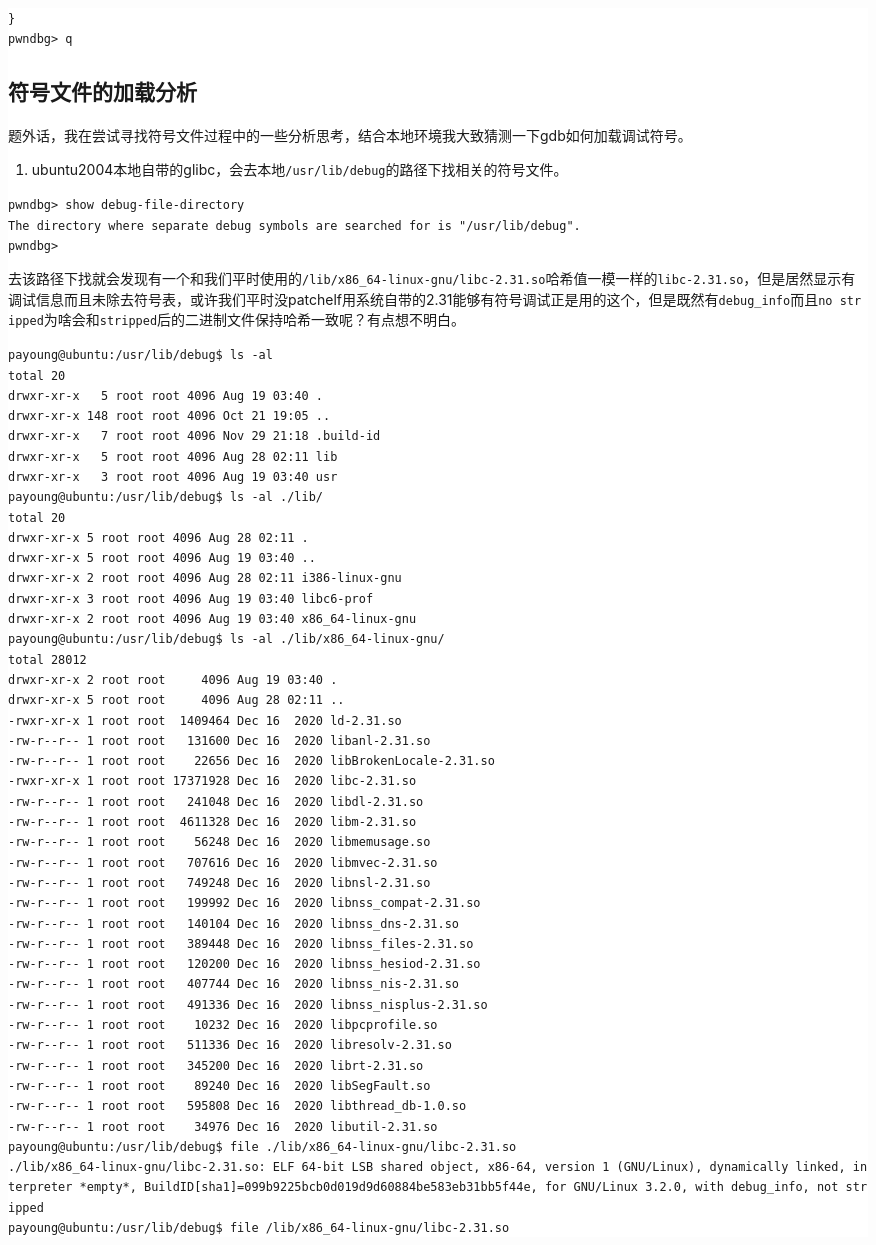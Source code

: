 ```
}
pwndbg> q
```


## 符号文件的加载分析

题外话，我在尝试寻找符号文件过程中的一些分析思考，结合本地环境我大致猜测一下gdb如何加载调试符号。

1. ubuntu2004本地自带的glibc，会去本地`/usr/lib/debug`的路径下找相关的符号文件。

```
pwndbg> show debug-file-directory
The directory where separate debug symbols are searched for is "/usr/lib/debug".
pwndbg> 
```

去该路径下找就会发现有一个和我们平时使用的`/lib/x86_64-linux-gnu/libc-2.31.so`哈希值一模一样的`libc-2.31.so`，但是居然显示有调试信息而且未除去符号表，或许我们平时没patchelf用系统自带的2.31能够有符号调试正是用的这个，但是既然有`debug_info`而且`no stripped`为啥会和`stripped`后的二进制文件保持哈希一致呢？有点想不明白。

```
payoung@ubuntu:/usr/lib/debug$ ls -al
total 20
drwxr-xr-x   5 root root 4096 Aug 19 03:40 .
drwxr-xr-x 148 root root 4096 Oct 21 19:05 ..
drwxr-xr-x   7 root root 4096 Nov 29 21:18 .build-id
drwxr-xr-x   5 root root 4096 Aug 28 02:11 lib
drwxr-xr-x   3 root root 4096 Aug 19 03:40 usr
payoung@ubuntu:/usr/lib/debug$ ls -al ./lib/
total 20
drwxr-xr-x 5 root root 4096 Aug 28 02:11 .
drwxr-xr-x 5 root root 4096 Aug 19 03:40 ..
drwxr-xr-x 2 root root 4096 Aug 28 02:11 i386-linux-gnu
drwxr-xr-x 3 root root 4096 Aug 19 03:40 libc6-prof
drwxr-xr-x 2 root root 4096 Aug 19 03:40 x86_64-linux-gnu
payoung@ubuntu:/usr/lib/debug$ ls -al ./lib/x86_64-linux-gnu/
total 28012
drwxr-xr-x 2 root root     4096 Aug 19 03:40 .
drwxr-xr-x 5 root root     4096 Aug 28 02:11 ..
-rwxr-xr-x 1 root root  1409464 Dec 16  2020 ld-2.31.so
-rw-r--r-- 1 root root   131600 Dec 16  2020 libanl-2.31.so
-rw-r--r-- 1 root root    22656 Dec 16  2020 libBrokenLocale-2.31.so
-rwxr-xr-x 1 root root 17371928 Dec 16  2020 libc-2.31.so
-rw-r--r-- 1 root root   241048 Dec 16  2020 libdl-2.31.so
-rw-r--r-- 1 root root  4611328 Dec 16  2020 libm-2.31.so
-rw-r--r-- 1 root root    56248 Dec 16  2020 libmemusage.so
-rw-r--r-- 1 root root   707616 Dec 16  2020 libmvec-2.31.so
-rw-r--r-- 1 root root   749248 Dec 16  2020 libnsl-2.31.so
-rw-r--r-- 1 root root   199992 Dec 16  2020 libnss_compat-2.31.so
-rw-r--r-- 1 root root   140104 Dec 16  2020 libnss_dns-2.31.so
-rw-r--r-- 1 root root   389448 Dec 16  2020 libnss_files-2.31.so
-rw-r--r-- 1 root root   120200 Dec 16  2020 libnss_hesiod-2.31.so
-rw-r--r-- 1 root root   407744 Dec 16  2020 libnss_nis-2.31.so
-rw-r--r-- 1 root root   491336 Dec 16  2020 libnss_nisplus-2.31.so
-rw-r--r-- 1 root root    10232 Dec 16  2020 libpcprofile.so
-rw-r--r-- 1 root root   511336 Dec 16  2020 libresolv-2.31.so
-rw-r--r-- 1 root root   345200 Dec 16  2020 librt-2.31.so
-rw-r--r-- 1 root root    89240 Dec 16  2020 libSegFault.so
-rw-r--r-- 1 root root   595808 Dec 16  2020 libthread_db-1.0.so
-rw-r--r-- 1 root root    34976 Dec 16  2020 libutil-2.31.so
payoung@ubuntu:/usr/lib/debug$ file ./lib/x86_64-linux-gnu/libc-2.31.so 
./lib/x86_64-linux-gnu/libc-2.31.so: ELF 64-bit LSB shared object, x86-64, version 1 (GNU/Linux), dynamically linked, interpreter *empty*, BuildID[sha1]=099b9225bcb0d019d9d60884be583eb31bb5f44e, for GNU/Linux 3.2.0, with debug_info, not stripped
payoung@ubuntu:/usr/lib/debug$ file /lib/x86_64-linux-gnu/libc-2.31.so 
```